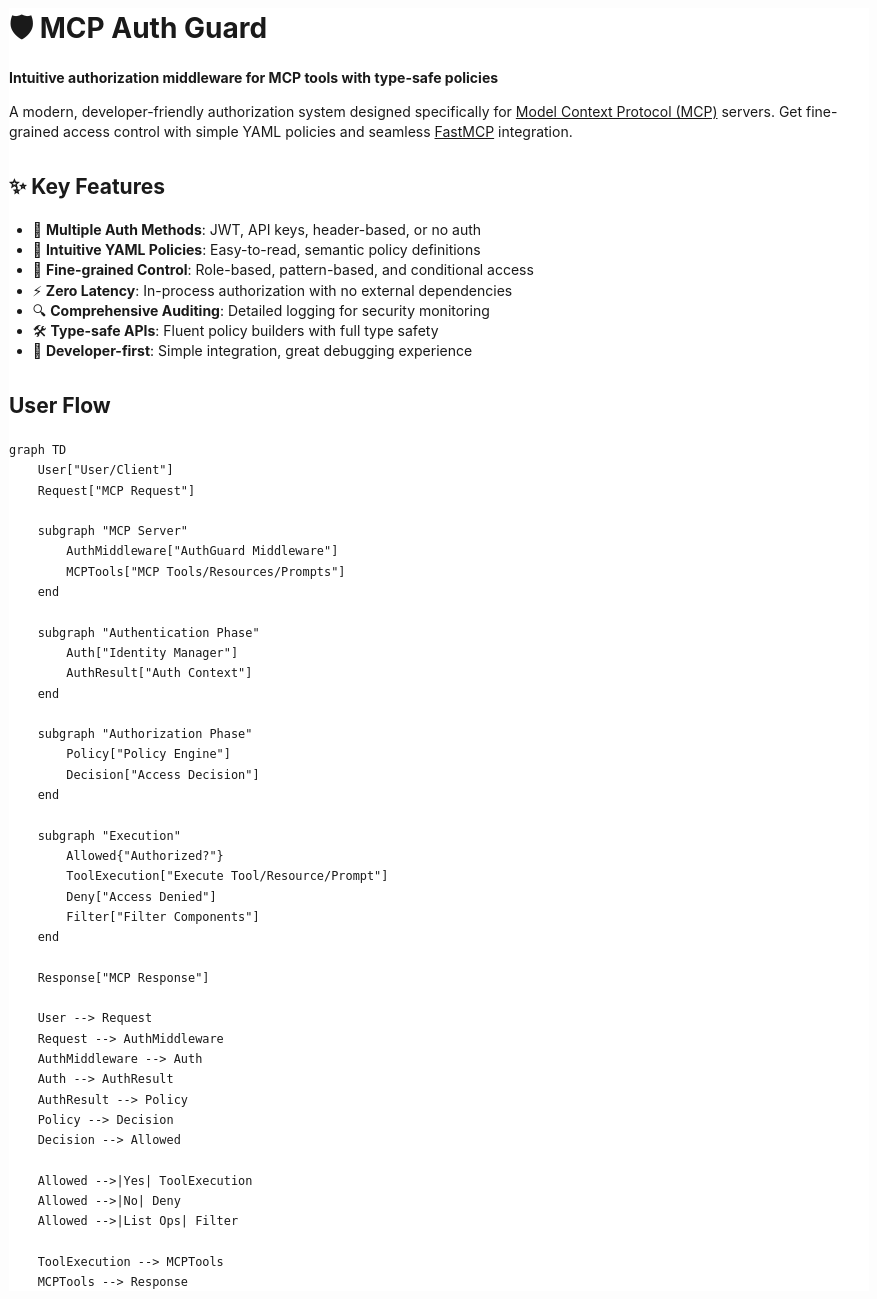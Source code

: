 # 🛡️ MCP Auth Guard

**Intuitive authorization middleware for MCP tools with type-safe policies**

A modern, developer-friendly authorization system designed specifically for [Model Context Protocol (MCP)](https://modelcontextprotocol.io/) servers. Get fine-grained access control with simple YAML policies and seamless [FastMCP](https://gofastmcp.com/) integration.

## ✨ Key Features

- 🔐 **Multiple Auth Methods**: JWT, API keys, header-based, or no auth
- 📝 **Intuitive YAML Policies**: Easy-to-read, semantic policy definitions  
- 🎯 **Fine-grained Control**: Role-based, pattern-based, and conditional access
- ⚡ **Zero Latency**: In-process authorization with no external dependencies
- 🔍 **Comprehensive Auditing**: Detailed logging for security monitoring
- 🛠️ **Type-safe APIs**: Fluent policy builders with full type safety
- 🚀 **Developer-first**: Simple integration, great debugging experience

## User Flow 

```mermaid
graph TD
    User["User/Client"]
    Request["MCP Request"]
    
    subgraph "MCP Server"
        AuthMiddleware["AuthGuard Middleware"]
        MCPTools["MCP Tools/Resources/Prompts"]
    end
    
    subgraph "Authentication Phase"
        Auth["Identity Manager"]
        AuthResult["Auth Context"]
    end
    
    subgraph "Authorization Phase"
        Policy["Policy Engine"]
        Decision["Access Decision"]
    end
    
    subgraph "Execution"
        Allowed{"Authorized?"}
        ToolExecution["Execute Tool/Resource/Prompt"]
        Deny["Access Denied"]
        Filter["Filter Components"]
    end
    
    Response["MCP Response"]
    
    User --> Request
    Request --> AuthMiddleware
    AuthMiddleware --> Auth
    Auth --> AuthResult
    AuthResult --> Policy
    Policy --> Decision
    Decision --> Allowed
    
    Allowed -->|Yes| ToolExecution
    Allowed -->|No| Deny
    Allowed -->|List Ops| Filter
    
    ToolExecution --> MCPTools
    MCPTools --> Response
```
